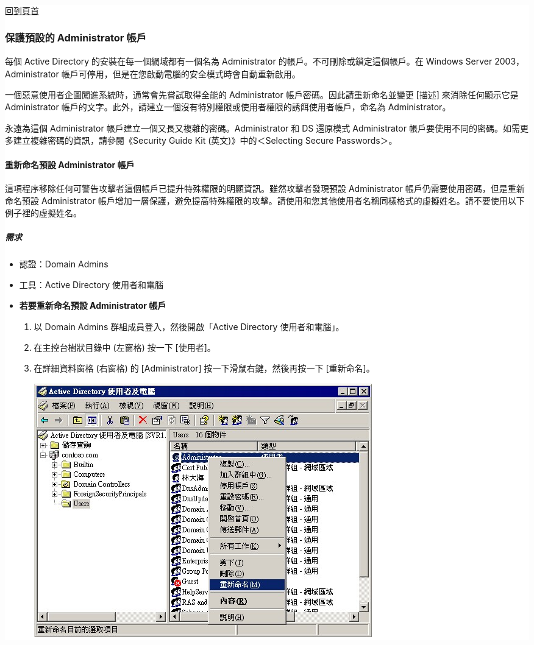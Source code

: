 [](#mainsection)[回到頁首](#mainsection)
  
### 保護預設的 Administrator 帳戶
  
每個 Active Directory 的安裝在每一個網域都有一個名為 Administrator 的帳戶。不可刪除或鎖定這個帳戶。在 Windows Server 2003，Administrator 帳戶可停用，但是在您啟動電腦的安全模式時會自動重新啟用。
  
一個惡意使用者企圖闖進系統時，通常會先嘗試取得全能的 Administrator 帳戶密碼。因此請重新命名並變更 \[描述\] 來消除任何顯示它是 Administrator 帳戶的文字。此外，請建立一個沒有特別權限或使用者權限的誘餌使用者帳戶，命名為 Administrator。
  
永遠為這個 Administrator 帳戶建立一個又長又複雜的密碼。Administrator 和 DS 還原模式 Administrator 帳戶要使用不同的密碼。如需更多建立複雜密碼的資訊，請參閱《Security Guide Kit (英文)》中的＜Selecting Secure Passwords＞。
  
#### 重新命名預設 Administrator 帳戶
  
這項程序移除任何可警告攻擊者這個帳戶已提升特殊權限的明顯資訊。雖然攻擊者發現預設 Administrator 帳戶仍需要使用密碼，但是重新命名預設 Administrator 帳戶增加一層保護，避免提高特殊權限的攻擊。請使用和您其他使用者名稱同樣格式的虛擬姓名。請不要使用以下例子裡的虛擬姓名。
  
##### 需求
  
-   認證：Domain Admins
  
-   工具：Active Directory 使用者和電腦
  

  
-   **若要重新命名預設 Administrator 帳戶**
  
    1.  以 Domain Admins 群組成員登入，然後開啟「Active Directory 使用者和電腦」。
  
    2.  在主控台樹狀目錄中 (左窗格) 按一下 \[使用者\]。
  
    3.  在詳細資料窗格 (右窗格) 的 \[Administrator\] 按一下滑鼠右鍵，然後再按一下 \[重新命名\]。
  
        ![](images/Cc700835.sec_ad_admin_groups_08(zh-tw,TechNet.10).jpg)
  